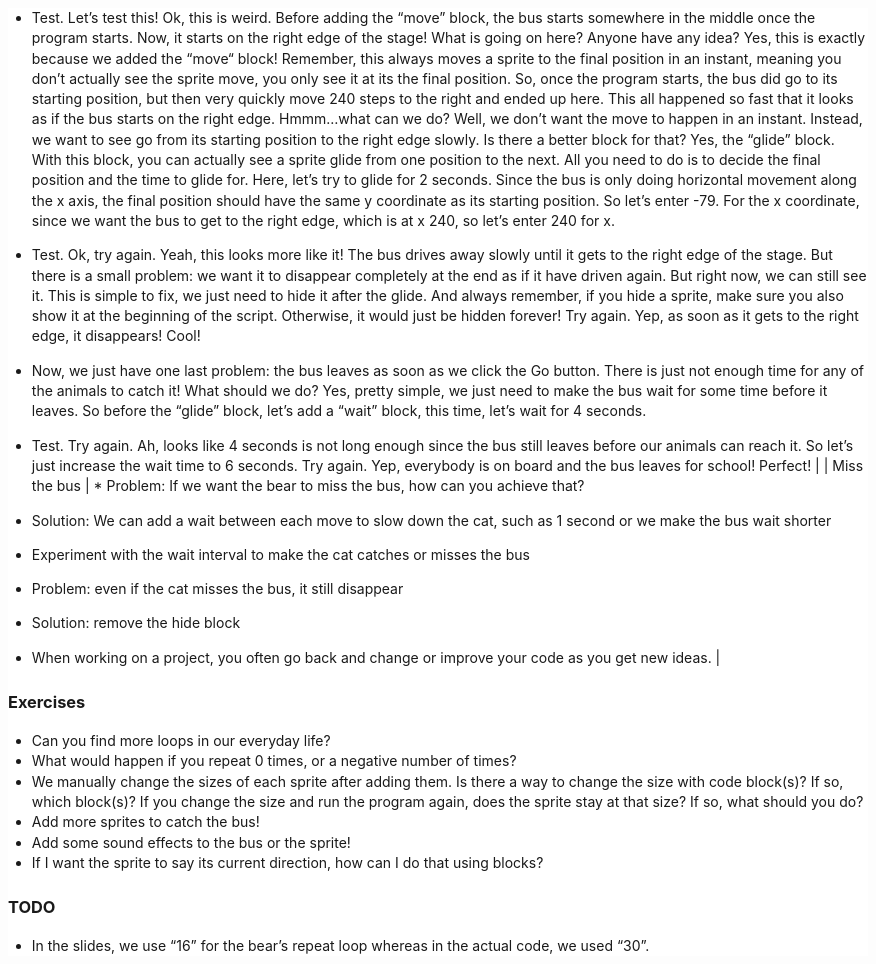 * Test. Let’s test this! Ok, this is weird. Before adding the “move” block, the bus starts somewhere in the middle once the program starts. Now, it starts on the right edge of the stage! What is going on here? Anyone have any idea? Yes, this is exactly because we added the “move“ block! Remember, this always moves a sprite to the final position in an instant, meaning you don’t actually see the sprite move, you only see it at its the final position. So, once the program starts, the bus did go to its starting position, but then very quickly move 240 steps to the right and ended up here. This all happened so fast that it looks as if the bus starts on the right edge. Hmmm…what can we do? Well, we don’t want the move to happen in an instant. Instead, we want to see go from its starting position to the right edge slowly. Is there a better block for that? Yes, the “glide” block. With this block, you can actually see a sprite glide from one position to the next. All you need to do is to decide the final position and the time to glide for. Here, let’s try to glide for 2 seconds. Since the bus is only doing horizontal movement along the x axis, the final position should have the same y coordinate as its starting position. So let’s enter -79. For the x coordinate, since we want the bus to get to the right edge, which is at x 240, so let’s enter 240 for x. 

* Test. Ok, try again. Yeah, this looks more like it! The bus drives away slowly until it gets to the right edge of the stage. But there is a small problem: we want it to disappear completely at the end as if it have driven again. But right now, we can still see it. This is simple to fix, we just need to hide it after the glide. And always remember, if you hide a sprite, make sure you also show it at the beginning of the script. Otherwise, it would just be hidden forever! Try again. Yep, as soon as it gets to the right edge, it disappears! Cool!

* Now, we just have one last problem: the bus leaves as soon as we click the Go button. There is just not enough time for any of the animals to catch it! What should we do? Yes, pretty simple, we just need to make the bus wait for some time before it leaves. So before the “glide” block, let’s add a “wait” block, this time, let’s wait for 4 seconds. 

* Test. Try again. Ah, looks like 4 seconds is not long enough since the bus still leaves before our animals can reach it. So let’s just increase the wait time to 6 seconds. Try again. Yep, everybody is on board and the bus leaves for school! Perfect! |
| Miss the bus | * Problem: If we want the bear to miss the bus, how can you achieve that?
* Solution: We can add a wait between each move to slow down the cat, such as 1 second or we make the bus wait shorter
* Experiment with the wait interval to make the cat catches or misses the bus
* Problem: even if the cat misses the bus, it still disappear
* Solution: remove the hide block
* When working on a project, you often go back and change or improve your code as you get new ideas. |

### Exercises

- Can you find more loops in our everyday life?
- What would happen if you repeat 0 times, or a negative number of times?
- We manually change the sizes of each sprite after adding them. Is there a way to change the size with code block(s)? If so, which block(s)? If you change the size and run the program again, does the sprite stay at that size? If so, what should you do?
- Add more sprites to catch the bus!
- Add some sound effects to the bus or the sprite!
- If I want the sprite to say its current direction, how can I do that using blocks?

### TODO

- In the slides, we use “16” for the bear’s repeat loop whereas in the actual code, we used “30”.